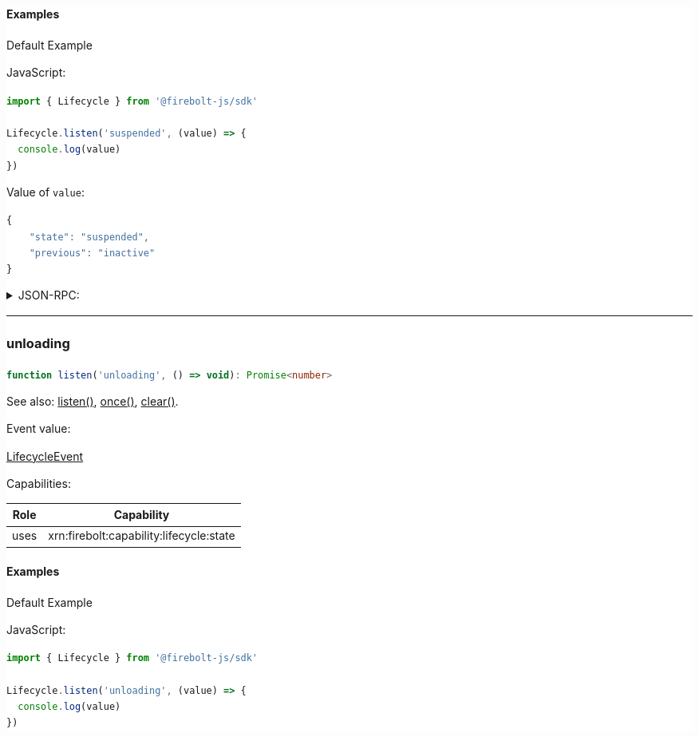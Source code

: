 #### Examples

Default Example

JavaScript:

```javascript
import { Lifecycle } from '@firebolt-js/sdk'

Lifecycle.listen('suspended', (value) => {
  console.log(value)
})
```

Value of `value`:

```javascript
{
	"state": "suspended",
	"previous": "inactive"
}
```

<details markdown="1" ><summary>JSON-RPC:</summary></details>

---

### unloading

```typescript
function listen('unloading', () => void): Promise<number>
```

See also: [listen()](#listen), [once()](#listen), [clear()](#listen).

Event value:

[LifecycleEvent](#lifecycleevent)

Capabilities:

| Role | Capability                              |
| ---- | --------------------------------------- |
| uses | xrn:firebolt:capability:lifecycle:state |

#### Examples

Default Example

JavaScript:

```javascript
import { Lifecycle } from '@firebolt-js/sdk'

Lifecycle.listen('unloading', (value) => {
  console.log(value)
})
```
